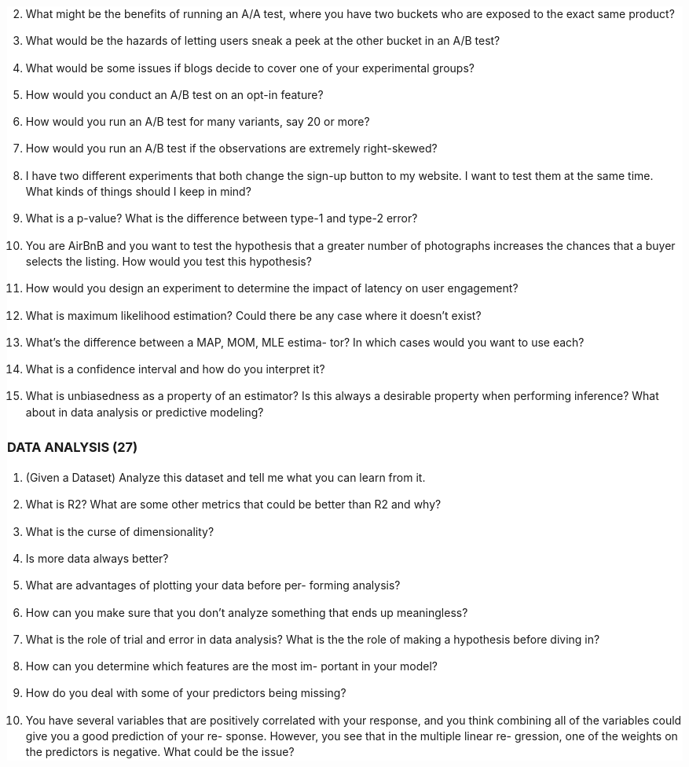 2. What might be the benefits of running an A/A test, where you have two buckets who are exposed to the exact same product?

3. What would be the hazards of letting users sneak a peek at the other bucket in an A/B test?

4. What would be some issues if blogs decide to cover one of your experimental groups?

5. How would you conduct an A/B test on an opt-in feature?

6. How would you run an A/B test for many variants, say 20
or more?

7. How would you run an A/B test if the observations are extremely right-skewed?

8. I have two different experiments that both change the sign-up button to my website. I want to test them at the same time. What kinds of things should I keep in mind?

9. What is a p-value? What is the difference between type-1 and type-2 error?

10. You are AirBnB and you want to test the hypothesis that a greater number of photographs increases the chances that a buyer selects the listing. How would you test this hypothesis?

11. How would you design an experiment to determine the impact of latency on user engagement?

12. What is maximum likelihood estimation? Could there be any case where it doesn’t exist?

13. What’s the difference between a MAP, MOM, MLE estima- tor? In which cases would you want to use each?

14. What is a confidence interval and how do you interpret it?

15. What is unbiasedness as a property of an estimator? Is this always a desirable property when performing inference? What about in data analysis or predictive modeling?






### DATA ANALYSIS (27)
1. (Given a Dataset) Analyze this dataset and tell me what you can learn from it.

2. What is R2? What are some other metrics that could be better than R2 and why?

3. What is the curse of dimensionality?

4. Is more data always better?

5. What are advantages of plotting your data before per- forming analysis?

6. How can you make sure that you don’t analyze something that ends up meaningless?

7. What is the role of trial and error in data analysis? What is the the role of making a hypothesis before diving in?

8. How can you determine which features are the most im- portant in your model?

9. How do you deal with some of your predictors being missing?

10. You have several variables that are positively correlated with your response, and you think combining all of the variables could give you a good prediction of your re- sponse. However, you see that in the multiple linear re- gression, one of the weights on the predictors is negative. What could be the issue?
